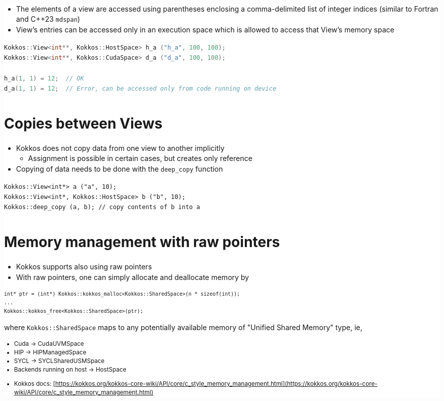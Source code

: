 - The elements of a view are accessed using parentheses enclosing a comma-delimited list of integer indices 
  (similar to Fortran and C++23 `mdspan`)
- View’s entries can be accessed only in an execution space which is allowed to access that View’s memory space

```cpp
Kokkos::View<int**, Kokkos::HostSpace> h_a ("h_a", 100, 100);
Kokkos::View<int**, Kokkos::CudaSpace> d_a ("d_a", 100, 100);

h_a(1, 1) = 12;  // OK
d_a(1, 1) = 12;  // Error, can be accessed only from code running on device
```

# Copies between Views

- Kokkos does not copy data from one view to another implicitly
    - Assignment is possible in certain cases, but creates only reference
- Copying of data needs to be done with the `deep_copy` function
```
Kokkos::View<int*> a ("a", 10);
Kokkos::View<int*, Kokkos::HostSpace> b ("b", 10);
Kokkos::deep_copy (a, b); // copy contents of b into a  
```

# Memory management with raw pointers

- Kokkos supports also using raw pointers
- With raw pointers, one can simply allocate and deallocate memory by 

<small>

```
int* ptr = (int*) Kokkos::kokkos_malloc<Kokkos::SharedSpace>(n * sizeof(int));
...
Kokkos::kokkos_free<Kokkos::SharedSpace>(ptr);
```

</small>

where `Kokkos::SharedSpace` maps to any potentially available memory of "Unified Shared Memory" type, ie,

<small>

* Cuda -> CudaUVMSpace
* HIP -> HIPManagedSpace
* SYCL -> SYCLSharedUSMSpace
* Backends running on host -> HostSpace

</small>
<small>

* Kokkos docs: [https://kokkos.org/kokkos-core-wiki/API/core/c_style_memory_management.html](https://kokkos.org/kokkos-core-wiki/API/core/c_style_memory_management.html)
